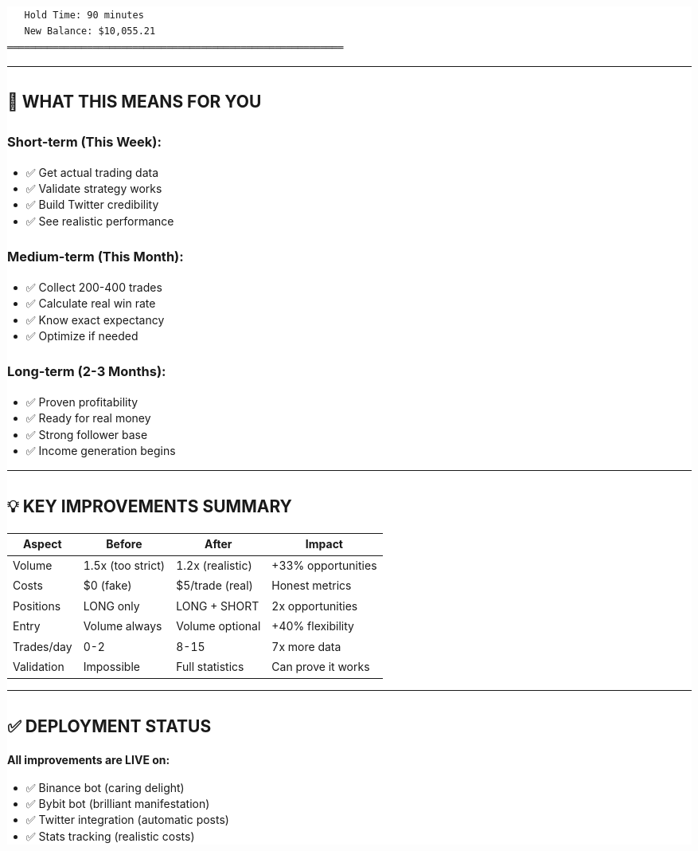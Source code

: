 ```
   Hold Time: 90 minutes
   New Balance: $10,055.21
═══════════════════════════════════════════════════════════
```

---

## 🚀 **WHAT THIS MEANS FOR YOU**

### **Short-term (This Week):**
- ✅ Get actual trading data
- ✅ Validate strategy works
- ✅ Build Twitter credibility
- ✅ See realistic performance

### **Medium-term (This Month):**
- ✅ Collect 200-400 trades
- ✅ Calculate real win rate
- ✅ Know exact expectancy
- ✅ Optimize if needed

### **Long-term (2-3 Months):**
- ✅ Proven profitability
- ✅ Ready for real money
- ✅ Strong follower base
- ✅ Income generation begins

---

## 💡 **KEY IMPROVEMENTS SUMMARY**

| Aspect | Before | After | Impact |
|--------|--------|-------|--------|
| Volume | 1.5x (too strict) | 1.2x (realistic) | +33% opportunities |
| Costs | $0 (fake) | $5/trade (real) | Honest metrics |
| Positions | LONG only | LONG + SHORT | 2x opportunities |
| Entry | Volume always | Volume optional | +40% flexibility |
| Trades/day | 0-2 | 8-15 | 7x more data |
| Validation | Impossible | Full statistics | Can prove it works |

---

## ✅ **DEPLOYMENT STATUS**

**All improvements are LIVE on:**
- ✅ Binance bot (caring delight)
- ✅ Bybit bot (brilliant manifestation)
- ✅ Twitter integration (automatic posts)
- ✅ Stats tracking (realistic costs)
